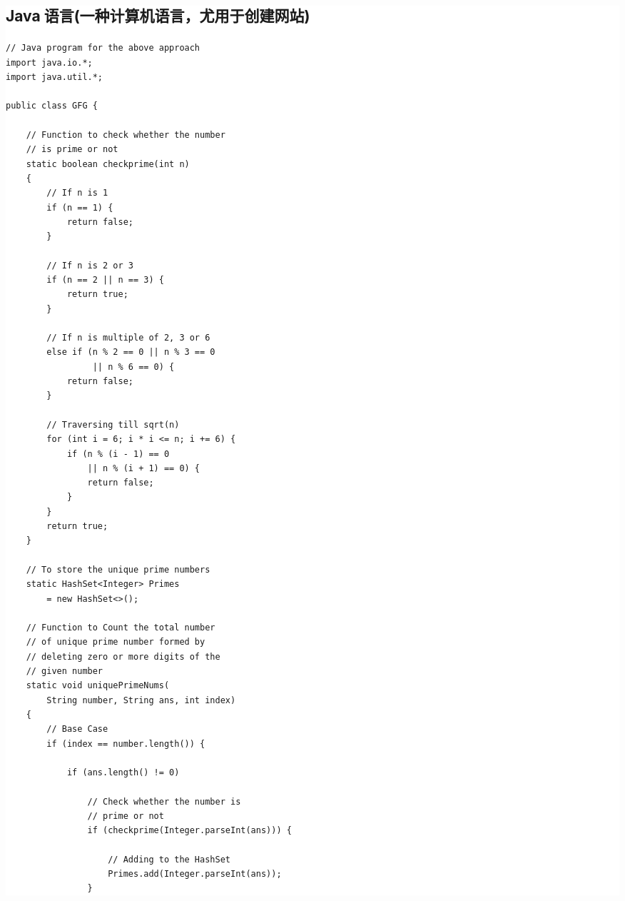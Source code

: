 ## Java 语言(一种计算机语言，尤用于创建网站)

```
// Java program for the above approach
import java.io.*;
import java.util.*;

public class GFG {

    // Function to check whether the number
    // is prime or not
    static boolean checkprime(int n)
    {
        // If n is 1
        if (n == 1) {
            return false;
        }

        // If n is 2 or 3
        if (n == 2 || n == 3) {
            return true;
        }

        // If n is multiple of 2, 3 or 6
        else if (n % 2 == 0 || n % 3 == 0
                 || n % 6 == 0) {
            return false;
        }

        // Traversing till sqrt(n)
        for (int i = 6; i * i <= n; i += 6) {
            if (n % (i - 1) == 0
                || n % (i + 1) == 0) {
                return false;
            }
        }
        return true;
    }

    // To store the unique prime numbers
    static HashSet<Integer> Primes
        = new HashSet<>();

    // Function to Count the total number
    // of unique prime number formed by
    // deleting zero or more digits of the
    // given number
    static void uniquePrimeNums(
        String number, String ans, int index)
    {
        // Base Case
        if (index == number.length()) {

            if (ans.length() != 0)

                // Check whether the number is
                // prime or not
                if (checkprime(Integer.parseInt(ans))) {

                    // Adding to the HashSet
                    Primes.add(Integer.parseInt(ans));
                }

```